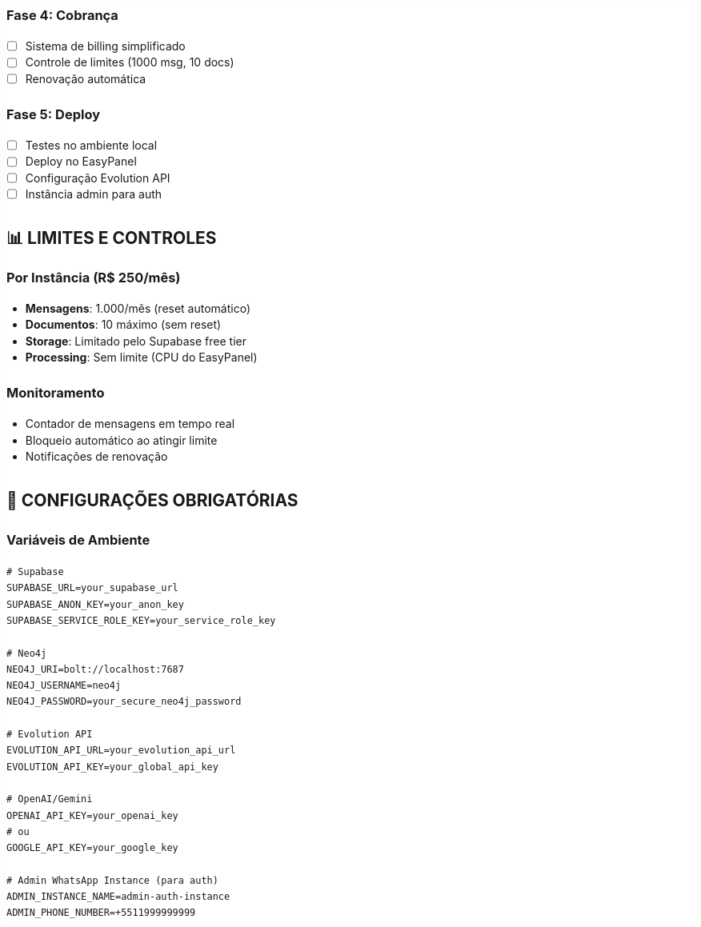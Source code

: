 ### Fase 4: Cobrança
- [ ] Sistema de billing simplificado
- [ ] Controle de limites (1000 msg, 10 docs)
- [ ] Renovação automática

### Fase 5: Deploy
- [ ] Testes no ambiente local
- [ ] Deploy no EasyPanel
- [ ] Configuração Evolution API
- [ ] Instância admin para auth

## 📊 LIMITES E CONTROLES

### Por Instância (R$ 250/mês)
- **Mensagens**: 1.000/mês (reset automático)
- **Documentos**: 10 máximo (sem reset)
- **Storage**: Limitado pelo Supabase free tier
- **Processing**: Sem limite (CPU do EasyPanel)

### Monitoramento
- Contador de mensagens em tempo real
- Bloqueio automático ao atingir limite
- Notificações de renovação

## 🔧 CONFIGURAÇÕES OBRIGATÓRIAS

### Variáveis de Ambiente
```env
# Supabase
SUPABASE_URL=your_supabase_url
SUPABASE_ANON_KEY=your_anon_key
SUPABASE_SERVICE_ROLE_KEY=your_service_role_key

# Neo4j
NEO4J_URI=bolt://localhost:7687
NEO4J_USERNAME=neo4j
NEO4J_PASSWORD=your_secure_neo4j_password

# Evolution API
EVOLUTION_API_URL=your_evolution_api_url
EVOLUTION_API_KEY=your_global_api_key

# OpenAI/Gemini
OPENAI_API_KEY=your_openai_key
# ou
GOOGLE_API_KEY=your_google_key

# Admin WhatsApp Instance (para auth)
ADMIN_INSTANCE_NAME=admin-auth-instance
ADMIN_PHONE_NUMBER=+5511999999999
```
